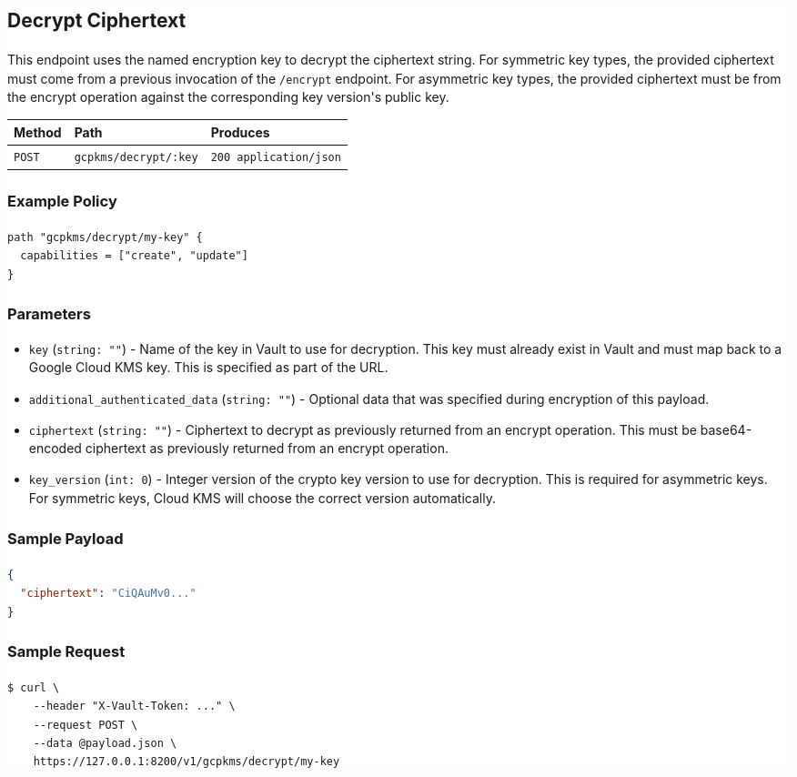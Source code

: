 
## Decrypt Ciphertext

This endpoint uses the named encryption key to decrypt the ciphertext string. For symmetric key types, the provided ciphertext must come from a previous invocation of the `/encrypt` endpoint. For asymmetric key types, the provided ciphertext must be from the encrypt operation against the corresponding key version's public key.

| Method   | Path                       | Produces                  |
| :------- | :--------------------------| :------------------------ |
| `POST`   | `gcpkms/decrypt/:key`      | `200 application/json`    |

### Example Policy

```hcl
path "gcpkms/decrypt/my-key" {
  capabilities = ["create", "update"]
}
```

### Parameters

- `key` (`string: ""`) -
Name of the key in Vault to use for decryption. This key must already exist in
Vault and must map back to a Google Cloud KMS key.
This is specified as part of the URL.

- `additional_authenticated_data` (`string: ""`) -
Optional data that was specified during encryption of this payload.

- `ciphertext` (`string: ""`) -
Ciphertext to decrypt as previously returned from an encrypt operation. This
must be base64-encoded ciphertext as previously returned from an encrypt
operation.

- `key_version` (`int: 0`) -
Integer version of the crypto key version to use for decryption. This is
required for asymmetric keys. For symmetric keys, Cloud KMS will choose the
correct version automatically.

### Sample Payload

```json
{
  "ciphertext": "CiQAuMv0..."
}
```

### Sample Request

```text
$ curl \
    --header "X-Vault-Token: ..." \
    --request POST \
    --data @payload.json \
    https://127.0.0.1:8200/v1/gcpkms/decrypt/my-key
```
